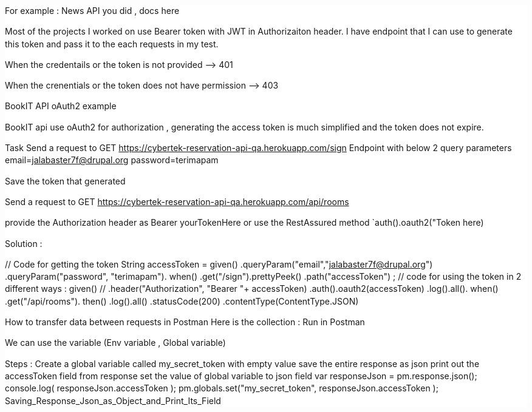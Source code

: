 For example : News API you did , docs here

Most of the projects I worked on use Bearer token with 
JWT in Authorizaiton header. I have endpoint that I can use to generate this token
 and pass it to the each requests in my test.

When the credentails or the token is not provided --> 401

When the crenentials or the token does not have permission --> 403

BookIT API oAuth2 example

BookIT api use oAuth2 for authorization , generating the access token is much
 simplified and the token does not expire.

Task
Send a request to GET https://cybertek-reservation-api-qa.herokuapp.com/sign
 Endpoint with below 2 query parameters
email=jalabaster7f@drupal.org
password=terimapam

Save the token that generated

Send a request to GET https://cybertek-reservation-api-qa.herokuapp.com/api/rooms

provide the Authorization header as Bearer yourTokenHere
or use the RestAssured method `auth().oauth2("Token here)

Solution :

// Code for getting the token
String accessToken =
  given()
          .queryParam("email","jalabaster7f@drupal.org")
          .queryParam("password", "terimapam").
  when()
          .get("/sign").prettyPeek()
          .path("accessToken") ;
// code for using the token in 2 different ways : 
  given()
//                .header("Authorization", "Bearer "+ accessToken)
            .auth().oauth2(accessToken)
            .log().all().
  when()
          .get("/api/rooms").
  then()
          .log().all()
          .statusCode(200)
          .contentType(ContentType.JSON)
          
          
How to transfer data between requests in Postman
Here is the collection : Run in Postman

We can use the variable (Env variable , Global variable)

Steps :
Create a global variable called my_secret_token with empty value
save the entire response as json
print out the accessToken field from response
set the value of global variable to json field
var responseJson = pm.response.json(); 
console.log( responseJson.accessToken  );
pm.globals.set("my_secret_token",  responseJson.accessToken );
Saving_Response_Json_as_Object_and_Print_Its_Field
